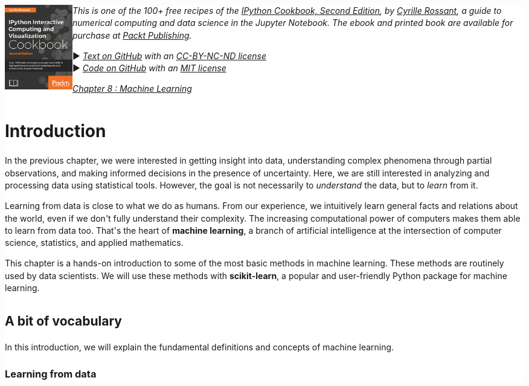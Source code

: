 <a href="https://github.com/ipython-books/cookbook-2nd"><img src="../cover-cookbook-2nd.png" align="left" alt="IPython Cookbook, Second Edition" height="140" /></a> *This is one of the 100+ free recipes of the [IPython Cookbook, Second Edition](https://github.com/ipython-books/cookbook-2nd), by [Cyrille Rossant](http://cyrille.rossant.net), a guide to numerical computing and data science in the Jupyter Notebook. The ebook and printed book are available for purchase at [Packt Publishing](https://www.packtpub.com/big-data-and-business-intelligence/ipython-interactive-computing-and-visualization-cookbook-second-e).*

▶ *[Text on GitHub](https://github.com/ipython-books/cookbook-2nd) with an [CC-BY-NC-ND license](https://creativecommons.org/licenses/by-nc-nd/3.0/us/legalcode)*  
▶ *[Code on GitHub](https://github.com/ipython-books/cookbook-2nd-code) with an [MIT license](https://opensource.org/licenses/MIT)*

[*Chapter 8 : Machine Learning*](../)

# Introduction

In the previous chapter, we were interested in getting insight into data, understanding complex phenomena through partial observations, and making informed decisions in the presence of uncertainty. Here, we are still interested in analyzing and processing data using statistical tools. However, the goal is not necessarily to *understand* the data, but to *learn* from it.

Learning from data is close to what we do as humans. From our experience, we intuitively learn general facts and relations about the world, even if we don't fully understand their complexity. The increasing computational power of computers makes them able to learn from data too. That's the heart of **machine learning**, a branch of artificial intelligence at the intersection of computer science, statistics, and applied mathematics.

This chapter is a hands-on introduction to some of the most basic methods in machine learning. These methods are routinely used by data scientists. We will use these methods with **scikit-learn**, a popular and user-friendly Python package for machine learning.

## A bit of vocabulary

In this introduction, we will explain the fundamental definitions and concepts of machine learning.

### Learning from data
